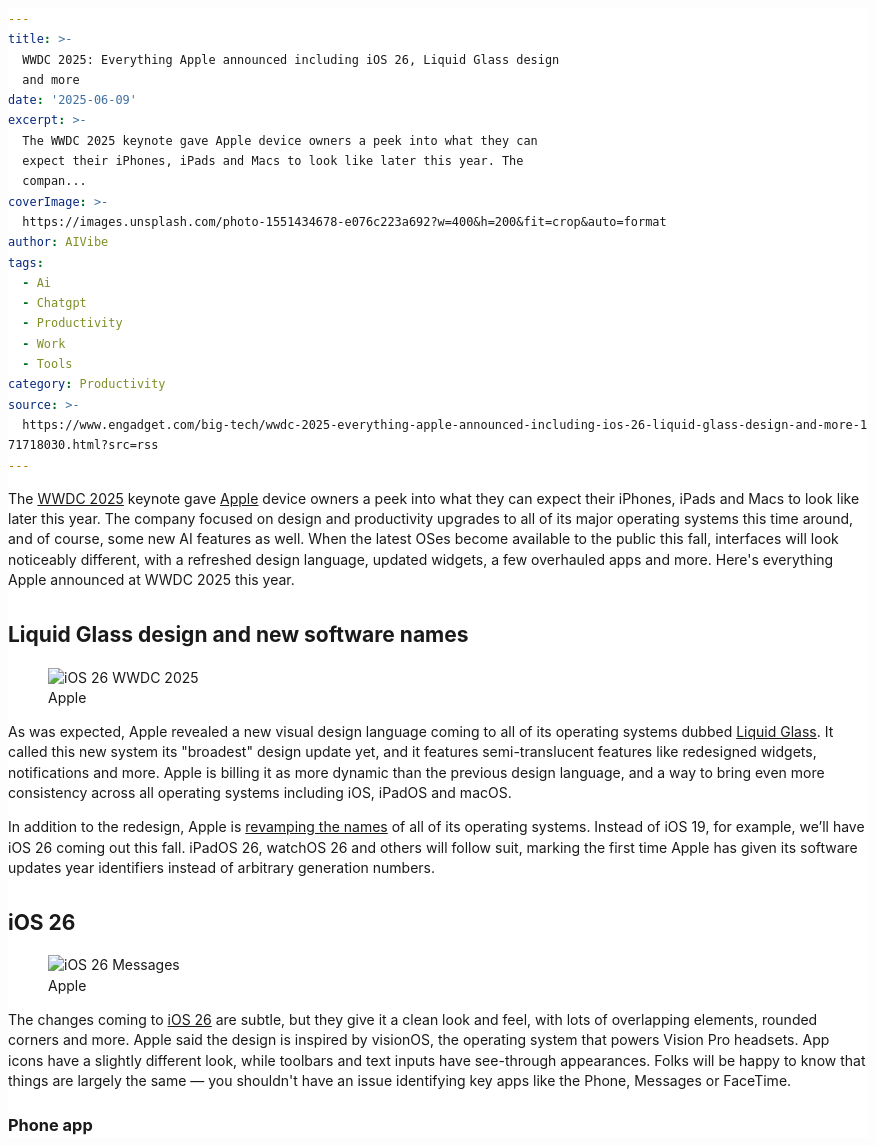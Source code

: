 ```yaml
---
title: >-
  WWDC 2025: Everything Apple announced including iOS 26, Liquid Glass design
  and more
date: '2025-06-09'
excerpt: >-
  The WWDC 2025 keynote gave Apple device owners a peek into what they can
  expect their iPhones, iPads and Macs to look like later this year. The
  compan...
coverImage: >-
  https://images.unsplash.com/photo-1551434678-e076c223a692?w=400&h=200&fit=crop&auto=format
author: AIVibe
tags:
  - Ai
  - Chatgpt
  - Productivity
  - Work
  - Tools
category: Productivity
source: >-
  https://www.engadget.com/big-tech/wwdc-2025-everything-apple-announced-including-ios-26-liquid-glass-design-and-more-171718030.html?src=rss
---
```

<p>The <a data-i13n="cpos:1;pos:1" href="https://www.engadget.com/big-tech/wwdc-2025-live-updates-from-apples-keynote-including-new-ios-ipados-apple-intelligence-and-more-141640595.html">WWDC 2025</a> keynote gave <a href="https://www.yahoo.com/organizations/apple/" data-autolinker-wiki-id="Apple_Inc." data-original-link="">Apple</a> device owners a peek into what they can expect their iPhones, iPads and Macs to look like later this year. The company focused on design and productivity upgrades to all of its major operating systems this time around, and of course, some new AI features as well. When the latest OSes become available to the public this fall, interfaces will look noticeably different, with a refreshed design language, updated widgets, a few overhauled apps and more. Here&#39;s everything Apple announced at WWDC 2025 this year.</p>
<h2 id="jump-link-liquid-glass-design-and-new-software-names">Liquid Glass design and new software names</h2>
<figure><img src="https://s.yimg.com/os/creatr-uploaded-images/2025-06/6aab3ff0-4555-11f0-bfbf-ef66ad6b126c" data-crop-orig-src="https://s.yimg.com/os/creatr-uploaded-images/2025-06/6aab3ff0-4555-11f0-bfbf-ef66ad6b126c" style="height:1080px;width:1920px;" alt="iOS 26 WWDC 2025" data-uuid="9c742120-15f2-3b32-a6a5-6a98dae14a78"><figcaption></figcaption><div class="photo-credit">Apple</div></figure>
<p>As was expected, Apple revealed a new visual design language coming to all of its operating systems dubbed <a data-i13n="cpos:2;pos:1" href="https://www.engadget.com/mobile/smartphones/apples-new-liquid-glass-design-is-its-biggest-visual-update-in-years-172158766.html">Liquid Glass</a>. It called this new system its &quot;broadest&quot; design update yet, and it features semi-translucent features like redesigned widgets, notifications and more. Apple is billing it as more dynamic than the previous design language, and a way to bring even more consistency across all operating systems including iOS, iPadOS and macOS.</p>
<span id="end-legacy-contents"></span><p>In addition to the redesign, Apple is <a data-i13n="cpos:3;pos:1" href="https://www.engadget.com/apps/ios-26-is-official-apple-changes-from-version-numbers-to-years-for-its-os-names-172129166.html">revamping the names</a> of all of its operating systems. Instead of iOS 19, for example, we’ll have iOS 26 coming out this fall. iPadOS 26, watchOS 26 and others will follow suit, marking the first time Apple has given its software updates year identifiers instead of arbitrary generation numbers.</p>
<h2 id="jump-link-ios-26">iOS 26</h2>
<figure><img src="https://s.yimg.com/os/creatr-uploaded-images/2025-06/1625baf0-455a-11f0-a75d-0ee16c683673" data-crop-orig-src="https://s.yimg.com/os/creatr-uploaded-images/2025-06/1625baf0-455a-11f0-a75d-0ee16c683673" style="height:720px;width:1280px;" alt="iOS 26 Messages" data-uuid="082bd92b-5134-39cd-b11a-97d0d50731d8"><figcaption></figcaption><div class="photo-credit">Apple</div></figure>
<p>The changes coming to <a data-i13n="cpos:4;pos:1" href="https://www.engadget.com/mobile/smartphones/apple-reveals-comprehensive-redesign-for-ios-26-at-wwdc-2025-171650751.html">iOS 26</a> are subtle, but they give it a clean look and feel, with lots of overlapping elements, rounded corners and more. Apple said the design is inspired by visionOS, the operating system that powers Vision Pro headsets. App icons have a slightly different look, while toolbars and text inputs have see-through appearances. Folks will be happy to know that things are largely the same — you shouldn&#39;t have an issue identifying key apps like the Phone, Messages or FaceTime.</p>
<h3 id="jump-link-phone-app">Phone app</h3>